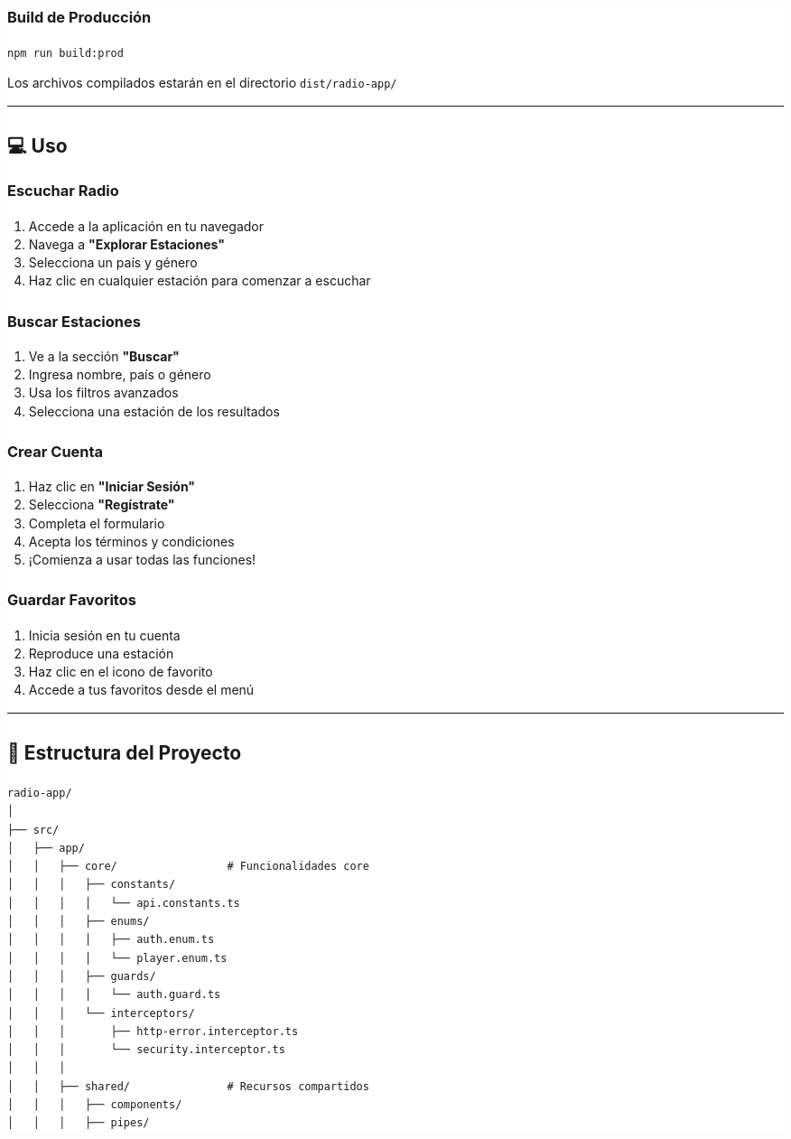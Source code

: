 ### Build de Producción

```bash
npm run build:prod
```

Los archivos compilados estarán en el directorio `dist/radio-app/`

---

## 💻 Uso

### Escuchar Radio

1. Accede a la aplicación en tu navegador
2. Navega a **"Explorar Estaciones"**
3. Selecciona un país y género
4. Haz clic en cualquier estación para comenzar a escuchar

### Buscar Estaciones

1. Ve a la sección **"Buscar"**
2. Ingresa nombre, país o género
3. Usa los filtros avanzados
4. Selecciona una estación de los resultados

### Crear Cuenta

1. Haz clic en **"Iniciar Sesión"**
2. Selecciona **"Regístrate"**
3. Completa el formulario
4. Acepta los términos y condiciones
5. ¡Comienza a usar todas las funciones!

### Guardar Favoritos

1. Inicia sesión en tu cuenta
2. Reproduce una estación
3. Haz clic en el icono de favorito
4. Accede a tus favoritos desde el menú

---

## 📁 Estructura del Proyecto

```
radio-app/
│
├── src/
│   ├── app/
│   │   ├── core/                 # Funcionalidades core
│   │   │   ├── constants/
│   │   │   │   └── api.constants.ts
│   │   │   ├── enums/
│   │   │   │   ├── auth.enum.ts
│   │   │   │   └── player.enum.ts
│   │   │   ├── guards/
│   │   │   │   └── auth.guard.ts
│   │   │   └── interceptors/
│   │   │       ├── http-error.interceptor.ts
│   │   │       └── security.interceptor.ts
│   │   │
│   │   ├── shared/               # Recursos compartidos
│   │   │   ├── components/
│   │   │   ├── pipes/
```